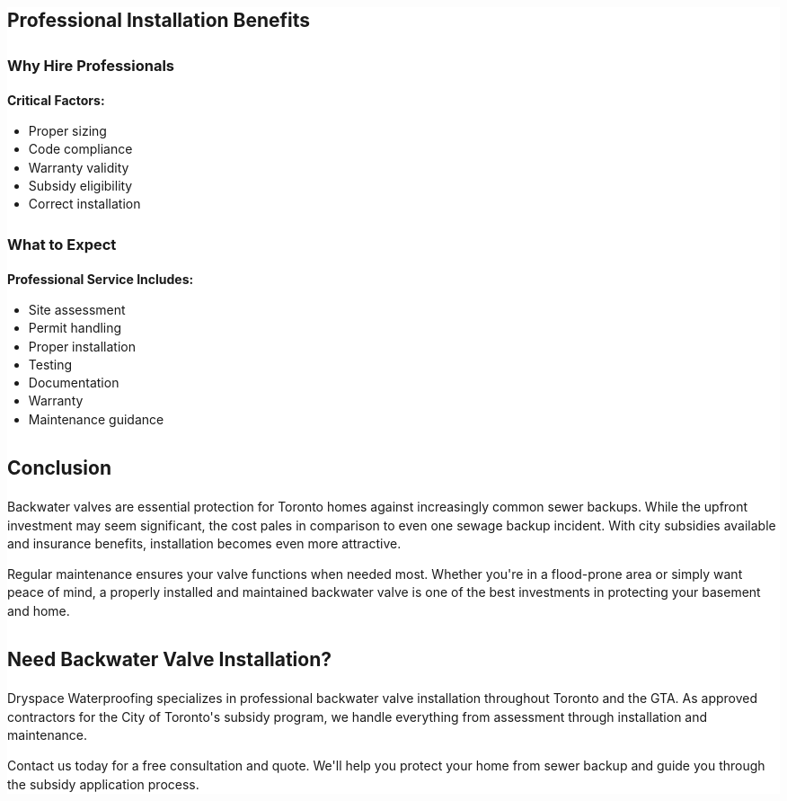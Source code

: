 ## Professional Installation Benefits

### Why Hire Professionals

**Critical Factors:**
- Proper sizing
- Code compliance
- Warranty validity
- Subsidy eligibility
- Correct installation

### What to Expect

**Professional Service Includes:**
- Site assessment
- Permit handling
- Proper installation
- Testing
- Documentation
- Warranty
- Maintenance guidance

## Conclusion

Backwater valves are essential protection for Toronto homes against increasingly common sewer backups. While the upfront investment may seem significant, the cost pales in comparison to even one sewage backup incident. With city subsidies available and insurance benefits, installation becomes even more attractive.

Regular maintenance ensures your valve functions when needed most. Whether you're in a flood-prone area or simply want peace of mind, a properly installed and maintained backwater valve is one of the best investments in protecting your basement and home.

## Need Backwater Valve Installation?

Dryspace Waterproofing specializes in professional backwater valve installation throughout Toronto and the GTA. As approved contractors for the City of Toronto's subsidy program, we handle everything from assessment through installation and maintenance.

Contact us today for a free consultation and quote. We'll help you protect your home from sewer backup and guide you through the subsidy application process.